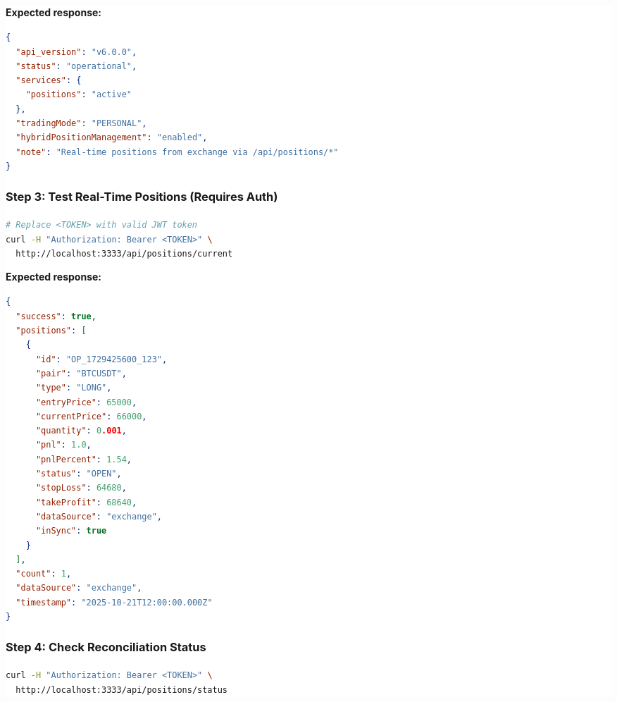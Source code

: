 **Expected response:**
```json
{
  "api_version": "v6.0.0",
  "status": "operational",
  "services": {
    "positions": "active"
  },
  "tradingMode": "PERSONAL",
  "hybridPositionManagement": "enabled",
  "note": "Real-time positions from exchange via /api/positions/*"
}
```

### Step 3: Test Real-Time Positions (Requires Auth)

```bash
# Replace <TOKEN> with valid JWT token
curl -H "Authorization: Bearer <TOKEN>" \
  http://localhost:3333/api/positions/current
```

**Expected response:**
```json
{
  "success": true,
  "positions": [
    {
      "id": "OP_1729425600_123",
      "pair": "BTCUSDT",
      "type": "LONG",
      "entryPrice": 65000,
      "currentPrice": 66000,
      "quantity": 0.001,
      "pnl": 1.0,
      "pnlPercent": 1.54,
      "status": "OPEN",
      "stopLoss": 64680,
      "takeProfit": 68640,
      "dataSource": "exchange",
      "inSync": true
    }
  ],
  "count": 1,
  "dataSource": "exchange",
  "timestamp": "2025-10-21T12:00:00.000Z"
}
```

### Step 4: Check Reconciliation Status

```bash
curl -H "Authorization: Bearer <TOKEN>" \
  http://localhost:3333/api/positions/status
```

